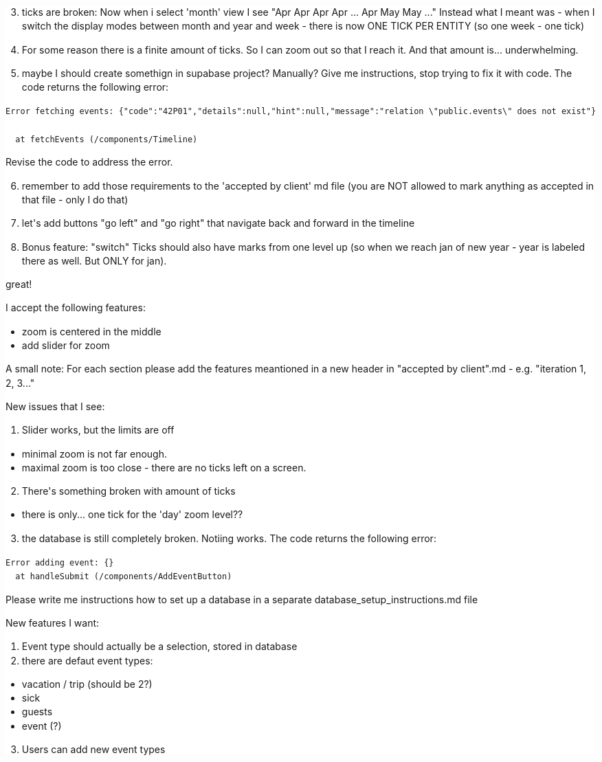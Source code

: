 3) ticks are broken:
Now when i select 'month' view I see "Apr Apr Apr Apr ... Apr May May ..."
Instead what I meant was - when I switch the display modes between month and year and week - there is now ONE TICK PER ENTITY (so one week - one tick)

4) For some reason there is a finite amount of ticks. So I can zoom out so that I reach it.
And that amount is... underwhelming.


5) maybe I should create somethign in supabase project? Manually? Give me instructions, stop trying to fix it with code. 
The code returns the following error:
```
Error fetching events: {"code":"42P01","details":null,"hint":null,"message":"relation \"public.events\" does not exist"}

  at fetchEvents (/components/Timeline)
```
Revise the code to address the error.

6) remember to add those requirements to the 'accepted by client' md file (you are NOT allowed to mark anything as accepted in that file - only I do that)

7) let's add buttons "go left" and "go right" that navigate back and forward in the timeline

8) Bonus feature: "switch" Ticks should also have marks from one level up (so when we reach jan of new year - year is labeled there as well. But ONLY for jan).

great!

I accept the following features:
- zoom is centered in the middle
- add slider for zoom

A small note:
For each section please add the features meantioned in a new header in "accepted by client".md - e.g. "iteration 1, 2, 3..."

New issues that I see:
1) Slider works, but the limits are off
- minimal zoom is not far enough. 
- maximal zoom is too close - there are no ticks left on a screen. 
2) There's something broken with amount of ticks
- there is only... one tick for the 'day' zoom level??

3) the database is still completely broken. Notiing works.
The code returns the following error:
```
Error adding event: {}
  at handleSubmit (/components/AddEventButton)
```
Please write me instructions how to set up a database in a separate database_setup_instructions.md file

New features I want:
1) Event type should actually be a selection, stored in database
2) there are defaut event types:
- vacation / trip (should be 2?)
- sick
- guests
- event (?)
3) Users can add new event types
